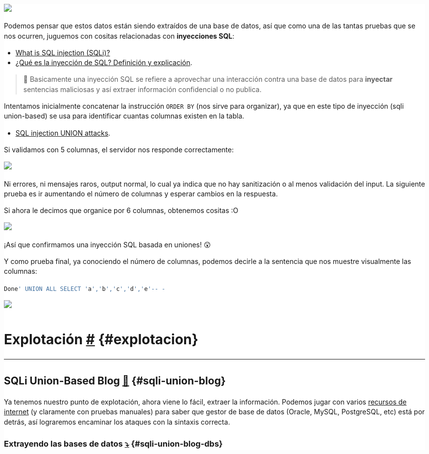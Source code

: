 <img src="https://raw.githubusercontent.com/lanzt/blog/main/assets/images/HMV/literal/Literal_page80_blog_projects_checkStatus_done.png" style="width: 100%;"/>

Podemos pensar que estos datos están siendo extraídos de una base de datos, así que como una de las tantas pruebas que se nos ocurren, juguemos con cositas relacionadas con **inyecciones SQL**:

* [What is SQL injection (SQLi)?](https://portswigger.net/web-security/sql-injection)
* [¿Qué es la inyección de SQL? Definición y explicación](https://latam.kaspersky.com/resource-center/definitions/sql-injection).

> 💉 Basicamente una inyección SQL se refiere a aprovechar una interacción contra una base de datos para **inyectar** sentencias maliciosas y así extraer información confidencial o no publica.

Intentamos inicialmente concatenar la instrucción `ORDER BY` (nos sirve para organizar), ya que en este tipo de inyección (sqli union-based) se usa para identificar cuantas columnas existen en la tabla.

* [SQL injection UNION attacks](https://portswigger.net/web-security/sql-injection/union-attacks).

Si validamos con 5 columnas, el servidor nos responde correctamente:

<img src="https://raw.githubusercontent.com/lanzt/blog/main/assets/images/HMV/literal/Literal_page80_blog_projects_checkStatus_doneORDERBY5.png" style="width: 100%;"/>

Ni errores, ni mensajes raros, output normal, lo cual ya indica que no hay sanitización o al menos validación del input. La siguiente prueba es ir aumentando el número de columnas y esperar cambios en la respuesta.

Si ahora le decimos que organice por 6 columnas, obtenemos cositas :O

<img src="https://raw.githubusercontent.com/lanzt/blog/main/assets/images/HMV/literal/Literal_page80_blog_projects_checkStatus_doneORDERBY6_sqliConfirmed.png" style="width: 100%;"/>

¡Así que confirmamos una inyección SQL basada en uniones! 😲

Y como prueba final, ya conociendo el número de columnas, podemos decirle a la sentencia que nos muestre visualmente las columnas:

```sql
Done' UNION ALL SELECT 'a','b','c','d','e'-- -
```

<img src="https://raw.githubusercontent.com/lanzt/blog/main/assets/images/HMV/literal/Literal_page80_blog_projects_checkStatus_doneUNION_columns.png" style="width: 100%;"/>

# Explotación [#](#explotacion) {#explotacion}

---

## SQLi Union-Based Blog [📌](#sqli-union-blog) {#sqli-union-blog}

Ya tenemos nuestro punto de explotación, ahora viene lo fácil, extraer la información. Podemos jugar con varios [recursos de internet](https://portswigger.net/web-security/sql-injection/examining-the-database) (y claramente con pruebas manuales) para saber que gestor de base de datos (Oracle, MySQL, PostgreSQL, etc) está por detrás, así lograremos encaminar los ataques con la sintaxis correcta.

### Extrayendo las bases de datos [⤵️](#sqli-union-blog-dbs) {#sqli-union-blog-dbs}

